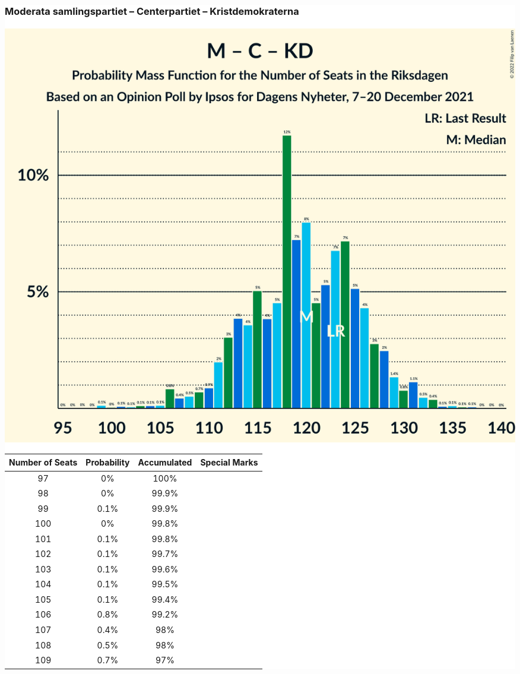 ### Moderata samlingspartiet – Centerpartiet – Kristdemokraterna

![Graph with seats probability mass function not yet produced](2021-12-20-Ipsos-coalitions-seats-pmf-m–c–kd.png "Seats Probability Mass Function")

| Number of Seats | Probability | Accumulated | Special Marks |
|:---------------:|:-----------:|:-----------:|:-------------:|
| 97 | 0% | 100% |  |
| 98 | 0% | 99.9% |  |
| 99 | 0.1% | 99.9% |  |
| 100 | 0% | 99.8% |  |
| 101 | 0.1% | 99.8% |  |
| 102 | 0.1% | 99.7% |  |
| 103 | 0.1% | 99.6% |  |
| 104 | 0.1% | 99.5% |  |
| 105 | 0.1% | 99.4% |  |
| 106 | 0.8% | 99.2% |  |
| 107 | 0.4% | 98% |  |
| 108 | 0.5% | 98% |  |
| 109 | 0.7% | 97% |  |